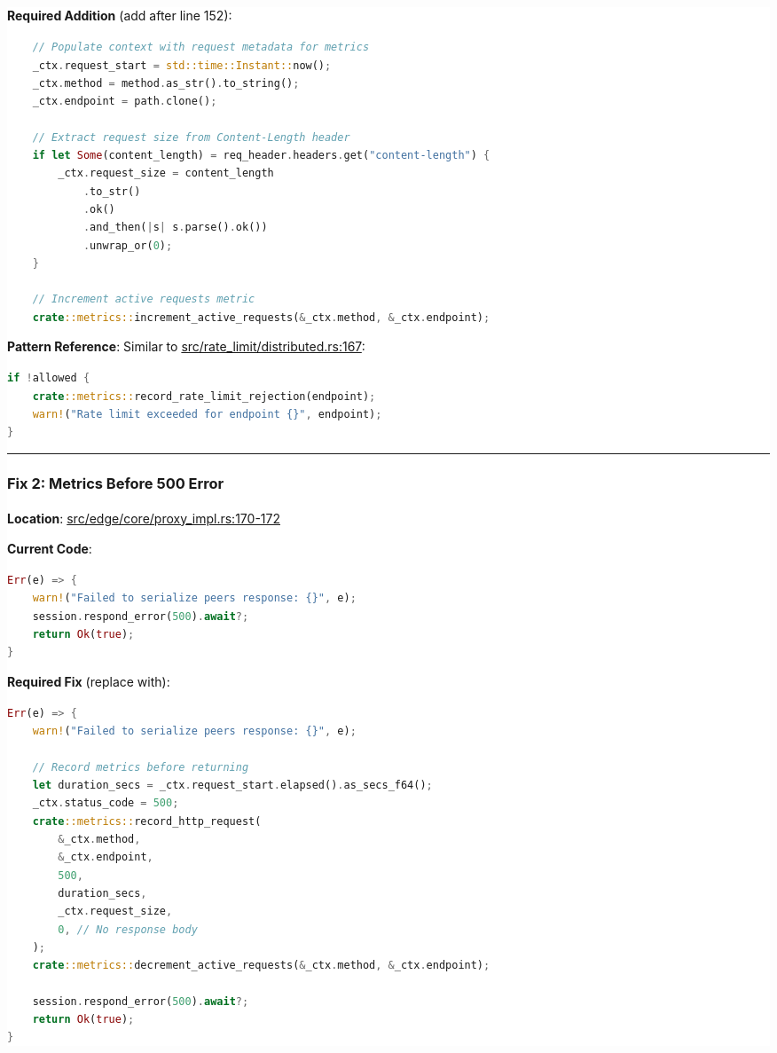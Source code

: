 **Required Addition** (add after line 152):
```rust
    // Populate context with request metadata for metrics
    _ctx.request_start = std::time::Instant::now();
    _ctx.method = method.as_str().to_string();
    _ctx.endpoint = path.clone();
    
    // Extract request size from Content-Length header
    if let Some(content_length) = req_header.headers.get("content-length") {
        _ctx.request_size = content_length
            .to_str()
            .ok()
            .and_then(|s| s.parse().ok())
            .unwrap_or(0);
    }
    
    // Increment active requests metric
    crate::metrics::increment_active_requests(&_ctx.method, &_ctx.endpoint);
```

**Pattern Reference**: Similar to [src/rate_limit/distributed.rs:167](../../../packages/sweetmcp/packages/pingora/src/rate_limit/distributed.rs):
```rust
if !allowed {
    crate::metrics::record_rate_limit_rejection(endpoint);
    warn!("Rate limit exceeded for endpoint {}", endpoint);
}
```

---

### Fix 2: Metrics Before 500 Error

**Location**: [src/edge/core/proxy_impl.rs:170-172](../../../packages/sweetmcp/packages/pingora/src/edge/core/proxy_impl.rs)

**Current Code**:
```rust
Err(e) => {
    warn!("Failed to serialize peers response: {}", e);
    session.respond_error(500).await?;
    return Ok(true);
}
```

**Required Fix** (replace with):
```rust
Err(e) => {
    warn!("Failed to serialize peers response: {}", e);
    
    // Record metrics before returning
    let duration_secs = _ctx.request_start.elapsed().as_secs_f64();
    _ctx.status_code = 500;
    crate::metrics::record_http_request(
        &_ctx.method,
        &_ctx.endpoint,
        500,
        duration_secs,
        _ctx.request_size,
        0, // No response body
    );
    crate::metrics::decrement_active_requests(&_ctx.method, &_ctx.endpoint);
    
    session.respond_error(500).await?;
    return Ok(true);
}
```